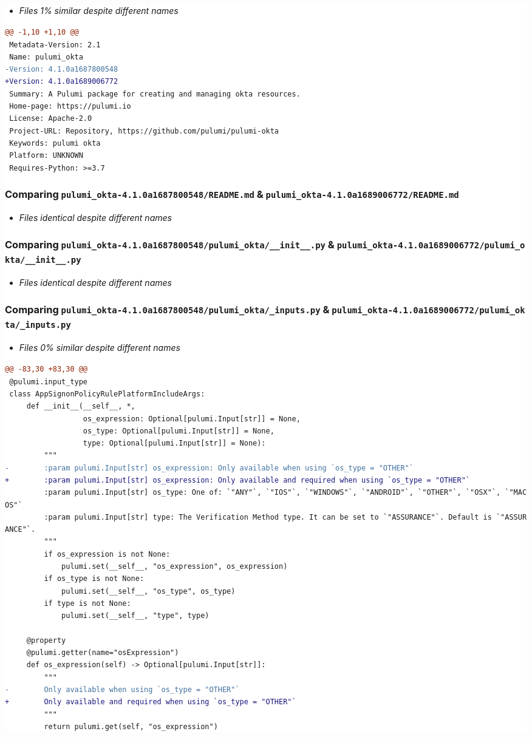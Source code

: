  * *Files 1% similar despite different names*

```diff
@@ -1,10 +1,10 @@
 Metadata-Version: 2.1
 Name: pulumi_okta
-Version: 4.1.0a1687800548
+Version: 4.1.0a1689006772
 Summary: A Pulumi package for creating and managing okta resources.
 Home-page: https://pulumi.io
 License: Apache-2.0
 Project-URL: Repository, https://github.com/pulumi/pulumi-okta
 Keywords: pulumi okta
 Platform: UNKNOWN
 Requires-Python: >=3.7
```

### Comparing `pulumi_okta-4.1.0a1687800548/README.md` & `pulumi_okta-4.1.0a1689006772/README.md`

 * *Files identical despite different names*

### Comparing `pulumi_okta-4.1.0a1687800548/pulumi_okta/__init__.py` & `pulumi_okta-4.1.0a1689006772/pulumi_okta/__init__.py`

 * *Files identical despite different names*

### Comparing `pulumi_okta-4.1.0a1687800548/pulumi_okta/_inputs.py` & `pulumi_okta-4.1.0a1689006772/pulumi_okta/_inputs.py`

 * *Files 0% similar despite different names*

```diff
@@ -83,30 +83,30 @@
 @pulumi.input_type
 class AppSignonPolicyRulePlatformIncludeArgs:
     def __init__(__self__, *,
                  os_expression: Optional[pulumi.Input[str]] = None,
                  os_type: Optional[pulumi.Input[str]] = None,
                  type: Optional[pulumi.Input[str]] = None):
         """
-        :param pulumi.Input[str] os_expression: Only available when using `os_type = "OTHER"`
+        :param pulumi.Input[str] os_expression: Only available and required when using `os_type = "OTHER"`
         :param pulumi.Input[str] os_type: One of: `"ANY"`, `"IOS"`, `"WINDOWS"`, `"ANDROID"`, `"OTHER"`, `"OSX"`, `"MACOS"`
         :param pulumi.Input[str] type: The Verification Method type. It can be set to `"ASSURANCE"`. Default is `"ASSURANCE"`.
         """
         if os_expression is not None:
             pulumi.set(__self__, "os_expression", os_expression)
         if os_type is not None:
             pulumi.set(__self__, "os_type", os_type)
         if type is not None:
             pulumi.set(__self__, "type", type)
 
     @property
     @pulumi.getter(name="osExpression")
     def os_expression(self) -> Optional[pulumi.Input[str]]:
         """
-        Only available when using `os_type = "OTHER"`
+        Only available and required when using `os_type = "OTHER"`
         """
         return pulumi.get(self, "os_expression")
```